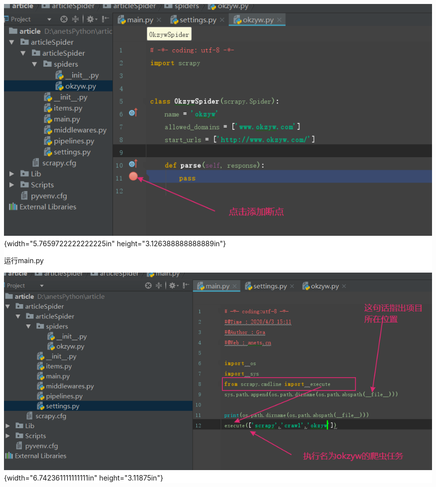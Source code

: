 ![](./images/media/image77.png){width="5.7659722222222225in"
height="3.126388888888889in"}

运行main.py

![](./images/media/image78.png){width="6.742361111111111in"
height="3.11875in"}
